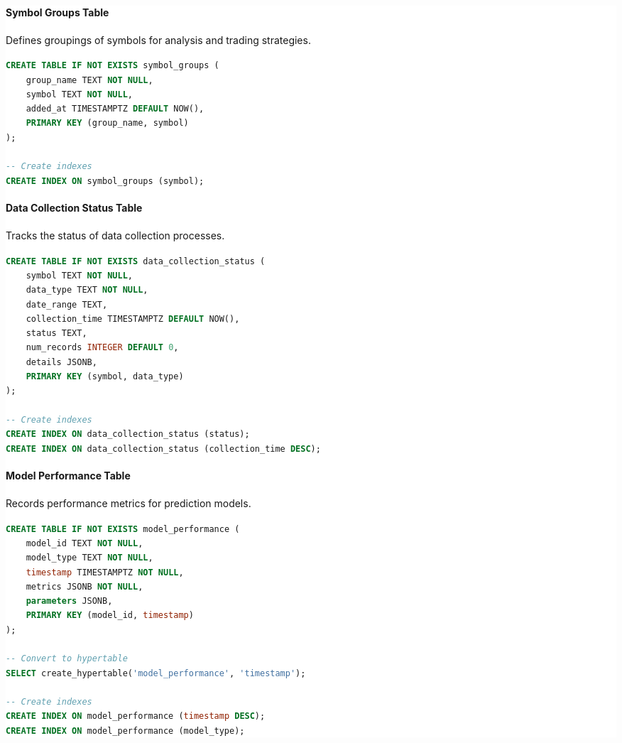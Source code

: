 #### Symbol Groups Table

Defines groupings of symbols for analysis and trading strategies.

```sql
CREATE TABLE IF NOT EXISTS symbol_groups (
    group_name TEXT NOT NULL,
    symbol TEXT NOT NULL,
    added_at TIMESTAMPTZ DEFAULT NOW(),
    PRIMARY KEY (group_name, symbol)
);

-- Create indexes
CREATE INDEX ON symbol_groups (symbol);
```

#### Data Collection Status Table

Tracks the status of data collection processes.

```sql
CREATE TABLE IF NOT EXISTS data_collection_status (
    symbol TEXT NOT NULL,
    data_type TEXT NOT NULL,
    date_range TEXT,
    collection_time TIMESTAMPTZ DEFAULT NOW(),
    status TEXT,
    num_records INTEGER DEFAULT 0,
    details JSONB,
    PRIMARY KEY (symbol, data_type)
);

-- Create indexes
CREATE INDEX ON data_collection_status (status);
CREATE INDEX ON data_collection_status (collection_time DESC);
```

#### Model Performance Table

Records performance metrics for prediction models.

```sql
CREATE TABLE IF NOT EXISTS model_performance (
    model_id TEXT NOT NULL,
    model_type TEXT NOT NULL,
    timestamp TIMESTAMPTZ NOT NULL,
    metrics JSONB NOT NULL,
    parameters JSONB,
    PRIMARY KEY (model_id, timestamp)
);

-- Convert to hypertable
SELECT create_hypertable('model_performance', 'timestamp');

-- Create indexes
CREATE INDEX ON model_performance (timestamp DESC);
CREATE INDEX ON model_performance (model_type);
```
